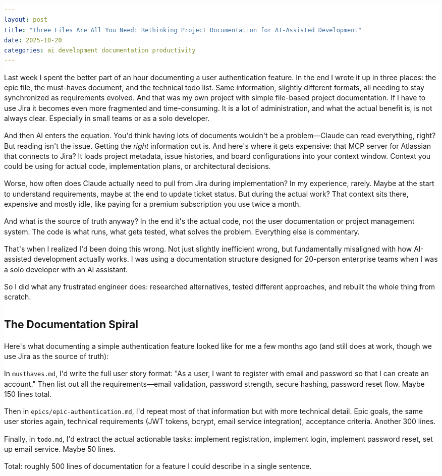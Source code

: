 ```yaml
---
layout: post
title: "Three Files Are All You Need: Rethinking Project Documentation for AI-Assisted Development"
date: 2025-10-20
categories: ai development documentation productivity
---
```


Last week I spent the better part of an hour documenting a user authentication feature. In the end I wrote it up in three places: the epic file, the must-haves document, and the technical todo list. Same information, slightly different formats, all needing to stay synchronized as requirements evolved. And that was my own project with simple file-based project documentation. If I have to use Jira it becomes even more fragmented and time-consuming. It is a lot of administration, and what the actual benefit is, is not always clear. Especially in small teams or as a solo developer. 

And then AI enters the equation. You'd think having lots of documents wouldn't be a problem—Claude can read everything, right? But reading isn't the issue. Getting the *right* information out is. And here's where it gets expensive: that MCP server for Atlassian that connects to Jira? It loads project metadata, issue histories, and board configurations into your context window. Context you could be using for actual code, implementation plans, or architectural decisions.

Worse, how often does Claude actually need to pull from Jira during implementation? In my experience, rarely. Maybe at the start to understand requirements, maybe at the end to update ticket status. But during the actual work? That context sits there, expensive and mostly idle, like paying for a premium subscription you use twice a month.

And what is the source of truth anyway? In the end it's the actual code, not the user documentation or project management system. The code is what runs, what gets tested, what solves the problem. Everything else is commentary.

That's when I realized I'd been doing this wrong. Not just slightly inefficient wrong, but fundamentally misaligned with how AI-assisted development actually works. I was using a documentation structure designed for 20-person enterprise teams when I was a solo developer with an AI assistant.

So I did what any frustrated engineer does: researched alternatives, tested different approaches, and rebuilt the whole thing from scratch.

## The Documentation Spiral

Here's what documenting a simple authentication feature looked like for me a few months ago (and still does at work, though we use Jira as the source of truth):

In `musthaves.md`, I'd write the full user story format: "As a user, I want to register with email and password so that I can create an account." Then list out all the requirements—email validation, password strength, secure hashing, password reset flow. Maybe 150 lines total.

Then in `epics/epic-authentication.md`, I'd repeat most of that information but with more technical detail. Epic goals, the same user stories again, technical requirements (JWT tokens, bcrypt, email service integration), acceptance criteria. Another 300 lines.

Finally, in `todo.md`, I'd extract the actual actionable tasks: implement registration, implement login, implement password reset, set up email service. Maybe 50 lines.

Total: roughly 500 lines of documentation for a feature I could describe in a single sentence.
